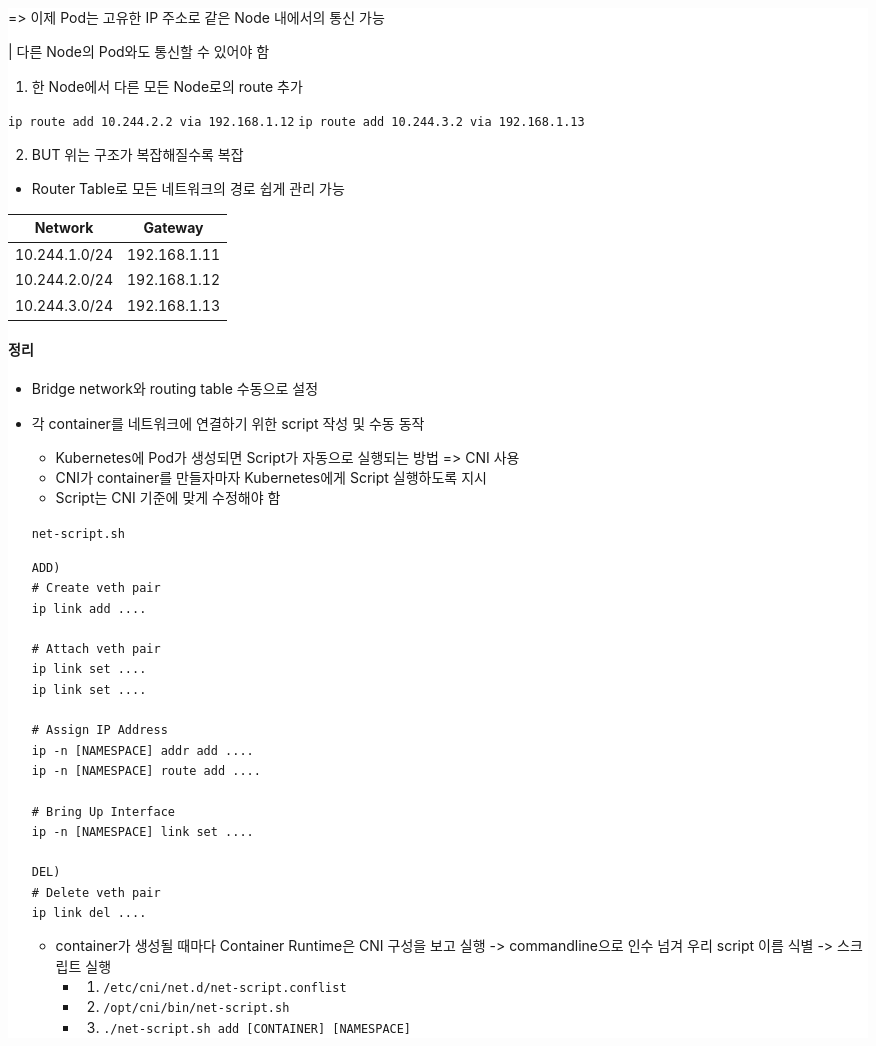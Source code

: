 => 이제 Pod는 고유한 IP 주소로 같은 Node 내에서의 통신 가능

| 다른 Node의 Pod와도 통신할 수 있어야 함

1. 한 Node에서 다른 모든 Node로의 route 추가

`ip route add 10.244.2.2 via 192.168.1.12`
`ip route add 10.244.3.2 via 192.168.1.13`

2. BUT 위는 구조가 복잡해질수록 복잡

- Router Table로 모든 네트워크의 경로 쉽게 관리 가능

|Network|Gateway|
|:--:|:--:|
|10.244.1.0/24|192.168.1.11|
|10.244.2.0/24|192.168.1.12|
|10.244.3.0/24|192.168.1.13|

#### 정리

- Bridge network와 routing table 수동으로 설정
- 각 container를 네트워크에 연결하기 위한 script 작성 및 수동 동작
  - Kubernetes에 Pod가 생성되면 Script가 자동으로 실행되는 방법 => CNI 사용
  - CNI가 container를 만들자마자 Kubernetes에게 Script 실행하도록 지시
  - Script는 CNI 기준에 맞게 수정해야 함

  `net-script.sh`
  ```
  ADD)
  # Create veth pair
  ip link add ....

  # Attach veth pair
  ip link set ....
  ip link set ....

  # Assign IP Address
  ip -n [NAMESPACE] addr add ....
  ip -n [NAMESPACE] route add ....

  # Bring Up Interface
  ip -n [NAMESPACE] link set ....

  DEL)
  # Delete veth pair
  ip link del ....
  ```

  - container가 생성될 때마다 Container Runtime은 CNI 구성을 보고 실행 -> commandline으로 인수 넘겨 우리 script 이름 식별 -> 스크립트 실행
    - 1. `/etc/cni/net.d/net-script.conflist`
    - 2. `/opt/cni/bin/net-script.sh`
    - 3. `./net-script.sh add [CONTAINER] [NAMESPACE]`
